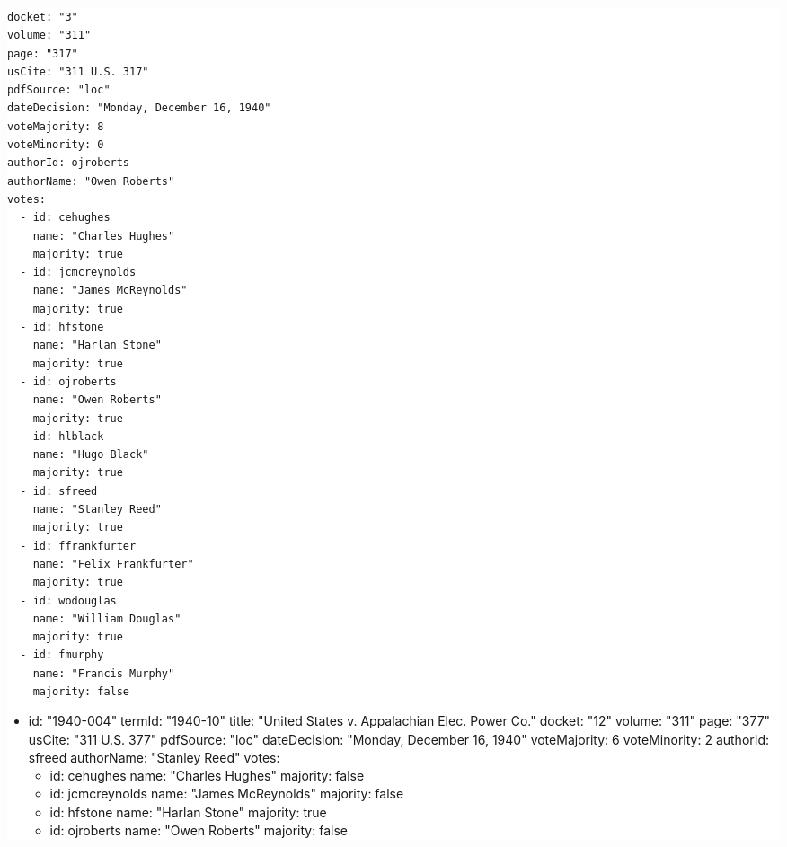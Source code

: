     docket: "3"
    volume: "311"
    page: "317"
    usCite: "311 U.S. 317"
    pdfSource: "loc"
    dateDecision: "Monday, December 16, 1940"
    voteMajority: 8
    voteMinority: 0
    authorId: ojroberts
    authorName: "Owen Roberts"
    votes:
      - id: cehughes
        name: "Charles Hughes"
        majority: true
      - id: jcmcreynolds
        name: "James McReynolds"
        majority: true
      - id: hfstone
        name: "Harlan Stone"
        majority: true
      - id: ojroberts
        name: "Owen Roberts"
        majority: true
      - id: hlblack
        name: "Hugo Black"
        majority: true
      - id: sfreed
        name: "Stanley Reed"
        majority: true
      - id: ffrankfurter
        name: "Felix Frankfurter"
        majority: true
      - id: wodouglas
        name: "William Douglas"
        majority: true
      - id: fmurphy
        name: "Francis Murphy"
        majority: false
  - id: "1940-004"
    termId: "1940-10"
    title: "United States v. Appalachian Elec. Power Co."
    docket: "12"
    volume: "311"
    page: "377"
    usCite: "311 U.S. 377"
    pdfSource: "loc"
    dateDecision: "Monday, December 16, 1940"
    voteMajority: 6
    voteMinority: 2
    authorId: sfreed
    authorName: "Stanley Reed"
    votes:
      - id: cehughes
        name: "Charles Hughes"
        majority: false
      - id: jcmcreynolds
        name: "James McReynolds"
        majority: false
      - id: hfstone
        name: "Harlan Stone"
        majority: true
      - id: ojroberts
        name: "Owen Roberts"
        majority: false